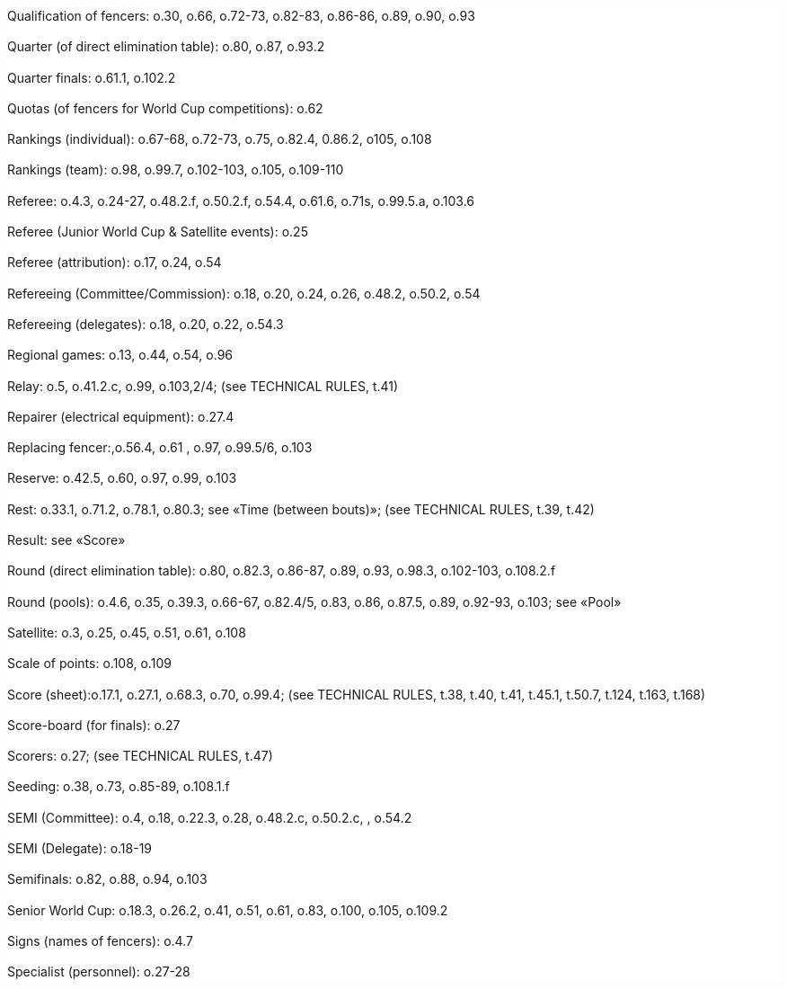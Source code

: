Qualification of fencers: o.30, o.66, o.72-73, o.82-83, o.86-86, o.89, o.90, o.93 

Quarter (of direct elimination table): o.80, o.87, o.93.2 

Quarter finals: o.61.1, o.102.2 

Quotas (of fencers for World Cup competitions): o.62 

Rankings (individual): o.67-68, o.72-73, o.75, o.82.4, 0.86.2, o105, o.108 

Rankings (team): o.98, o.99.7, o.102-103, o.105, o.109-110 

Referee: o.4.3, o.24-27, o.48.2.f, o.50.2.f, o.54.4, o.61.6, o.71s, o.99.5.a, o.103.6 

Referee (Junior World Cup & Satellite events): o.25 

Referee (attribution): o.17, o.24, o.54 

Refereeing (Committee/Commission): o.18, o.20, o.24, o.26, o.48.2, o.50.2, o.54 

Refereeing (delegates): o.18, o.20, o.22, o.54.3 

Regional games: o.13, o.44, o.54, o.96 

Relay: o.5, o.41.2.c, o.99, o.103,2/4; (see TECHNICAL RULES, t.41) 

Repairer (electrical equipment): o.27.4 

Replacing fencer:,o.56.4, o.61 , o.97, o.99.5/6, o.103 

Reserve: o.42.5, o.60, o.97, o.99, o.103 

Rest: o.33.1, o.71.2, o.78.1, o.80.3; see «Time (between bouts)»; (see TECHNICAL RULES, t.39, t.42) 

Result: see «Score» 

Round (direct elimination table): o.80, o.82.3, o.86-87, o.89, o.93, o.98.3, o.102-103, o.108.2.f 

Round (pools): o.4.6, o.35, o.39.3, o.66-67, o.82.4/5, o.83, o.86, o.87.5, o.89, o.92-93, o.103; see «Pool» 

Satellite: o.3, o.25, o.45, o.51, o.61, o.108 

Scale of points: o.108, o.109

Score (sheet):o.17.1, o.27.1, o.68.3, o.70, o.99.4; (see TECHNICAL RULES, t.38, t.40, t.41, t.45.1, t.50.7, t.124, t.163, t.168) 

Score-board (for finals): o.27 

Scorers: o.27; (see TECHNICAL RULES, t.47) 

Seeding: o.38, o.73, o.85-89, o.108.1.f 

SEMI (Committee): o.4, o.18, o.22.3, o.28, o.48.2.c, o.50.2.c, , o.54.2 

SEMI (Delegate): o.18-19 

Semifinals: o.82, o.88, o.94, o.103 

Senior World Cup: o.18.3, o.26.2, o.41, o.51, o.61, o.83, o.100, o.105, o.109.2 

Signs (names of fencers): o.4.7 

Specialist (personnel): o.27-28 
